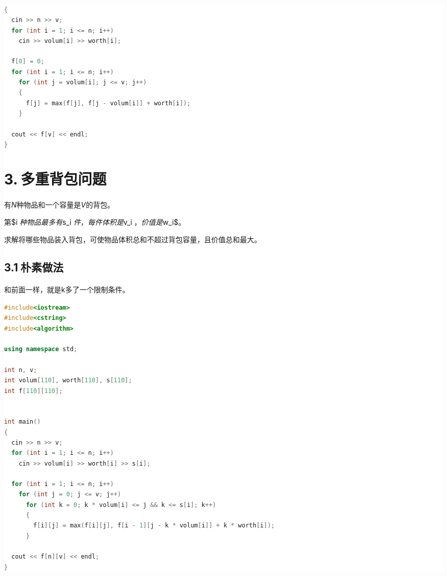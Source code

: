 ```c++
{
  cin >> n >> v;
  for (int i = 1; i <= n; i++)
    cin >> volum[i] >> worth[i];

  f[0] = 0;
  for (int i = 1; i <= n; i++)
    for (int j = volum[i]; j <= v; j++)
    {
      f[j] = max(f[j], f[j - volum[i]] + worth[i]);
    }

  cout << f[v] << endl;
}
```

# 3. 多重背包问题

有$N$种物品和一个容量是$V$的背包。

第$i $种物品最多有$s_i $件，每件体积是$v_i $，价值是$w_i$。

求解将哪些物品装入背包，可使物品体积总和不超过背包容量，且价值总和最大。

## 3.1 朴素做法

和前面一样，就是k多了一个限制条件。

```c++
#include<iostream>
#include<cstring>
#include<algorithm>

using namespace std;

int n, v;
int volum[110], worth[110], s[110];
int f[110][110];


int main()
{
  cin >> n >> v;
  for (int i = 1; i <= n; i++)
    cin >> volum[i] >> worth[i] >> s[i];

  for (int i = 1; i <= n; i++)
    for (int j = 0; j <= v; j++)
      for (int k = 0; k * volum[i] <= j && k <= s[i]; k++)
      {
        f[i][j] = max(f[i][j], f[i - 1][j - k * volum[i]] + k * worth[i]);
      }

  cout << f[n][v] << endl;
}
```
